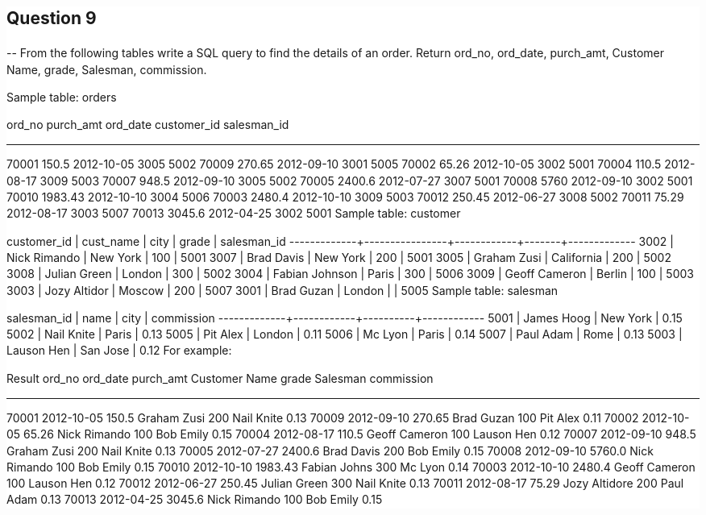 
**Question 9**
---
-- From the following tables write a SQL query to find the details of an order. Return ord_no, ord_date, purch_amt, Customer Name, grade, Salesman, commission. 

Sample table: orders

ord_no      purch_amt   ord_date    customer_id  salesman_id
----------  ----------  ----------  -----------  -----------
70001       150.5       2012-10-05  3005         5002
70009       270.65      2012-09-10  3001         5005
70002       65.26       2012-10-05  3002         5001
70004       110.5       2012-08-17  3009         5003
70007       948.5       2012-09-10  3005         5002
70005       2400.6      2012-07-27  3007         5001
70008       5760        2012-09-10  3002         5001
70010       1983.43     2012-10-10  3004         5006
70003       2480.4      2012-10-10  3009         5003
70012       250.45      2012-06-27  3008         5002
70011       75.29       2012-08-17  3003         5007
70013       3045.6      2012-04-25  3002         5001
Sample table: customer

 customer_id |   cust_name    |    city    | grade | salesman_id 
-------------+----------------+------------+-------+-------------
        3002 | Nick Rimando   | New York   |   100 |        5001
        3007 | Brad Davis     | New York   |   200 |        5001
        3005 | Graham Zusi    | California |   200 |        5002
        3008 | Julian Green   | London     |   300 |        5002
        3004 | Fabian Johnson | Paris      |   300 |        5006
        3009 | Geoff Cameron  | Berlin     |   100 |        5003
        3003 | Jozy Altidor   | Moscow     |   200 |        5007
        3001 | Brad Guzan     | London     |       |        5005
Sample table: salesman

 salesman_id |    name    |   city   | commission 
-------------+------------+----------+------------
        5001 | James Hoog | New York |       0.15
        5002 | Nail Knite | Paris    |       0.13
        5005 | Pit Alex   | London   |       0.11
        5006 | Mc Lyon    | Paris    |       0.14
        5007 | Paul Adam  | Rome     |       0.13
        5003 | Lauson Hen | San Jose |       0.12
For example:

Result
ord_no           ord_date         purch_amt        Customer Name    grade       Salesman    commission
---------------  ---------------  ---------------  ---------------  ----------  ----------  ----------
70001            2012-10-05       150.5            Graham Zusi      200         Nail Knite  0.13
70009            2012-09-10       270.65           Brad Guzan       100         Pit Alex    0.11
70002            2012-10-05       65.26            Nick Rimando     100         Bob Emily   0.15
70004            2012-08-17       110.5            Geoff Cameron    100         Lauson Hen  0.12
70007            2012-09-10       948.5            Graham Zusi      200         Nail Knite  0.13
70005            2012-07-27       2400.6           Brad Davis       200         Bob Emily   0.15
70008            2012-09-10       5760.0           Nick Rimando     100         Bob Emily   0.15
70010            2012-10-10       1983.43          Fabian Johns     300         Mc Lyon     0.14
70003            2012-10-10       2480.4           Geoff Cameron    100         Lauson Hen  0.12
70012            2012-06-27       250.45           Julian Green     300         Nail Knite  0.13
70011            2012-08-17       75.29            Jozy Altidore    200         Paul Adam   0.13
70013            2012-04-25       3045.6           Nick Rimando     100         Bob Emily   0.15
